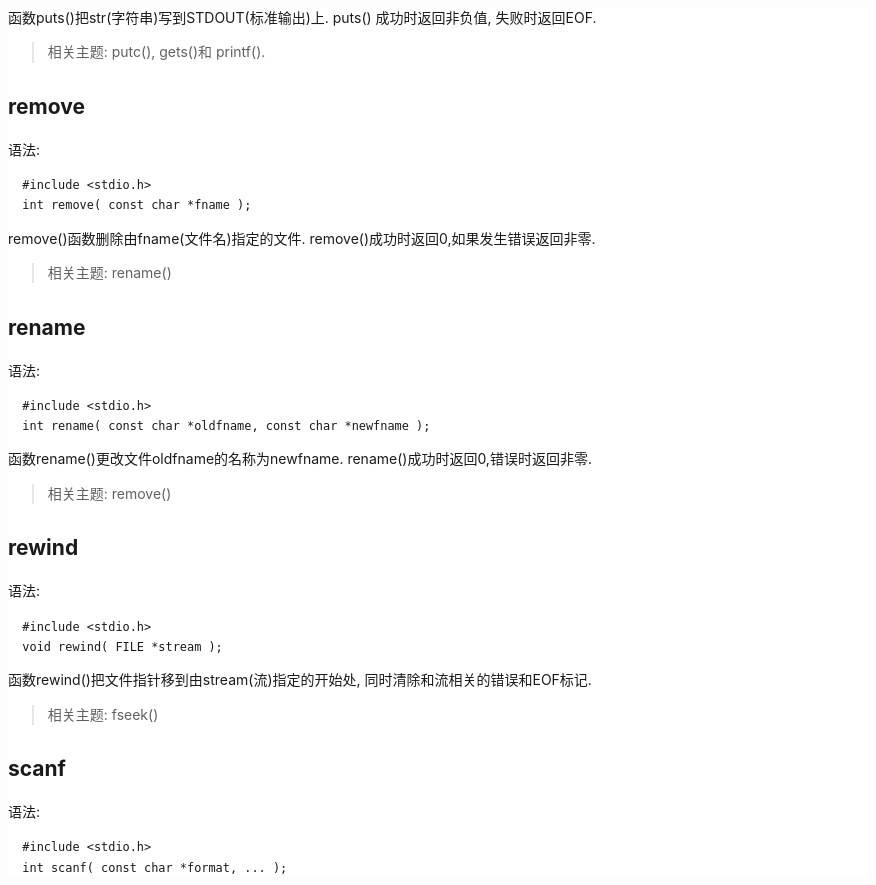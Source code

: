 
函数puts()把str(字符串)写到STDOUT(标准输出)上. puts() 成功时返回非负值, 失败时返回EOF. 

>相关主题:
putc(), gets()和 printf(). 


## remove 

语法: 
```
  #include <stdio.h>
  int remove( const char *fname );
```
 

remove()函数删除由fname(文件名)指定的文件. remove()成功时返回0,如果发生错误返回非零. 

>相关主题:
rename() 


## rename 

语法: 
```
  #include <stdio.h>
  int rename( const char *oldfname, const char *newfname );
```
 

函数rename()更改文件oldfname的名称为newfname. rename()成功时返回0,错误时返回非零. 

>相关主题:
remove() 


## rewind 

语法: 
```
  #include <stdio.h>
  void rewind( FILE *stream );
```
 

函数rewind()把文件指针移到由stream(流)指定的开始处, 同时清除和流相关的错误和EOF标记. 

>相关主题:
fseek() 


## scanf 

语法: 
```
  #include <stdio.h>
  int scanf( const char *format, ... );
```
 